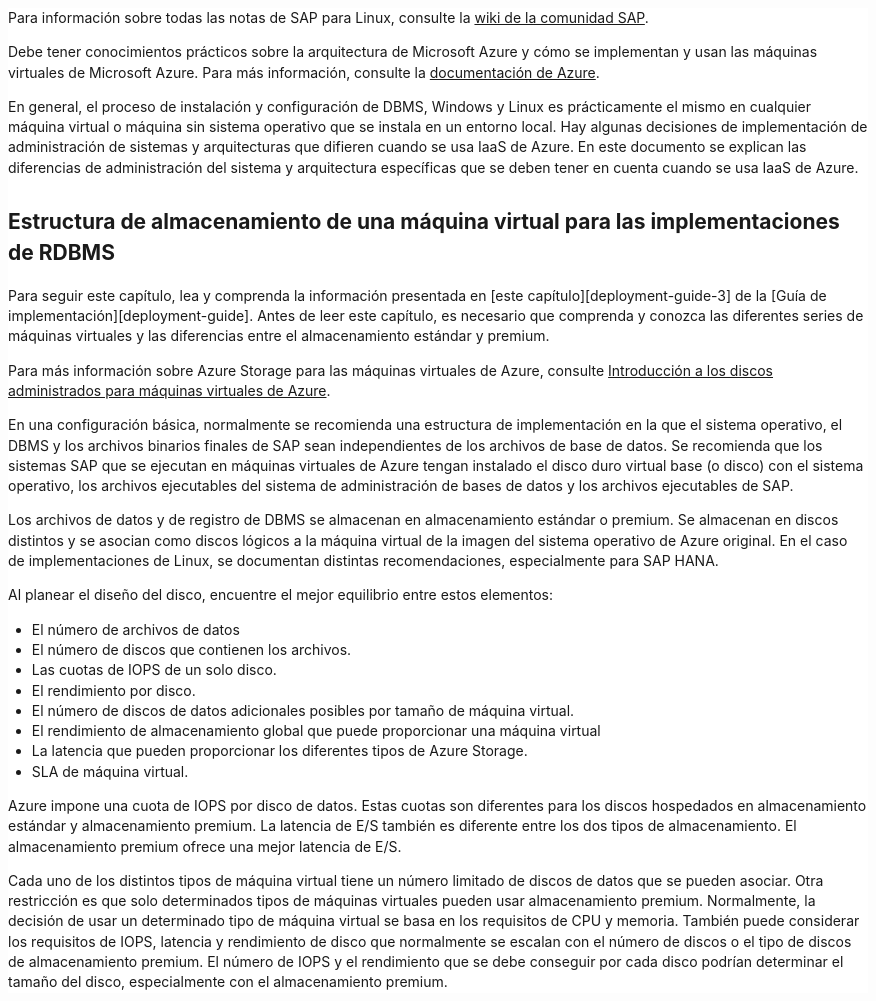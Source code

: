 
Para información sobre todas las notas de SAP para Linux, consulte la [wiki de la comunidad SAP](https://wiki.scn.sap.com/wiki/display/HOME/SAPonLinuxNotes).

Debe tener conocimientos prácticos sobre la arquitectura de Microsoft Azure y cómo se implementan y usan las máquinas virtuales de Microsoft Azure. Para más información, consulte la [documentación de Azure](../../../index.yml).

En general, el proceso de instalación y configuración de DBMS, Windows y Linux es prácticamente el mismo en cualquier máquina virtual o máquina sin sistema operativo que se instala en un entorno local. Hay algunas decisiones de implementación de administración de sistemas y arquitecturas que difieren cuando se usa IaaS de Azure. En este documento se explican las diferencias de administración del sistema y arquitectura específicas que se deben tener en cuenta cuando se usa IaaS de Azure.


## <a name="storage-structure-of-a-vm-for-rdbms-deployments"></a><a name="65fa79d6-a85f-47ee-890b-22e794f51a64"></a>Estructura de almacenamiento de una máquina virtual para las implementaciones de RDBMS
Para seguir este capítulo, lea y comprenda la información presentada en [este capítulo][deployment-guide-3] de la [Guía de implementación][deployment-guide]. Antes de leer este capítulo, es necesario que comprenda y conozca las diferentes series de máquinas virtuales y las diferencias entre el almacenamiento estándar y premium. 

Para más información sobre Azure Storage para las máquinas virtuales de Azure, consulte [Introducción a los discos administrados para máquinas virtuales de Azure](../../managed-disks-overview.md).

En una configuración básica, normalmente se recomienda una estructura de implementación en la que el sistema operativo, el DBMS y los archivos binarios finales de SAP sean independientes de los archivos de base de datos. Se recomienda que los sistemas SAP que se ejecutan en máquinas virtuales de Azure tengan instalado el disco duro virtual base (o disco) con el sistema operativo, los archivos ejecutables del sistema de administración de bases de datos y los archivos ejecutables de SAP. 

Los archivos de datos y de registro de DBMS se almacenan en almacenamiento estándar o premium. Se almacenan en discos distintos y se asocian como discos lógicos a la máquina virtual de la imagen del sistema operativo de Azure original. En el caso de implementaciones de Linux, se documentan distintas recomendaciones, especialmente para SAP HANA.

Al planear el diseño del disco, encuentre el mejor equilibrio entre estos elementos:

* El número de archivos de datos
* El número de discos que contienen los archivos.
* Las cuotas de IOPS de un solo disco.
* El rendimiento por disco.
* El número de discos de datos adicionales posibles por tamaño de máquina virtual.
* El rendimiento de almacenamiento global que puede proporcionar una máquina virtual
* La latencia que pueden proporcionar los diferentes tipos de Azure Storage.
* SLA de máquina virtual.

Azure impone una cuota de IOPS por disco de datos. Estas cuotas son diferentes para los discos hospedados en almacenamiento estándar y almacenamiento premium. La latencia de E/S también es diferente entre los dos tipos de almacenamiento. El almacenamiento premium ofrece una mejor latencia de E/S. 

Cada uno de los distintos tipos de máquina virtual tiene un número limitado de discos de datos que se pueden asociar. Otra restricción es que solo determinados tipos de máquinas virtuales pueden usar almacenamiento premium. Normalmente, la decisión de usar un determinado tipo de máquina virtual se basa en los requisitos de CPU y memoria. También puede considerar los requisitos de IOPS, latencia y rendimiento de disco que normalmente se escalan con el número de discos o el tipo de discos de almacenamiento premium. El número de IOPS y el rendimiento que se debe conseguir por cada disco podrían determinar el tamaño del disco, especialmente con el almacenamiento premium.
